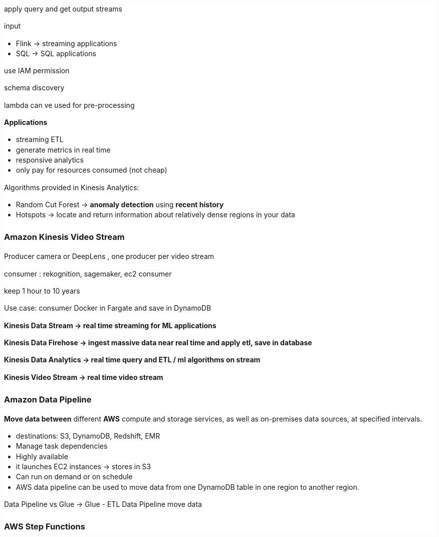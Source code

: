 apply query and get output streams 

input 

- Flink → streaming applications
- SQL → SQL applications

use IAM permission 

schema discovery

lambda can ve used for pre-processing 

**Applications**

- streaming ETL
- generate metrics in real time
- responsive analytics
- only pay for resources consumed (not cheap)

Algorithms provided in Kinesis Analytics:

- Random Cut Forest → **anomaly detection** using **recent history**
- Hotspots → locate and return information about relatively dense regions in your data

### Amazon Kinesis Video Stream

Producer camera or DeepLens , one producer per video stream 

consumer : rekognition, sagemaker, ec2 consumer 

keep 1 hour to 10 years 

Use case: consumer Docker in Fargate and save in DynamoDB 

**Kinesis Data Stream → real time streaming for ML applications** 

**Kinesis Data Firehose → ingest massive data near real time and apply etl, save in database** 

**Kinesis Data Analytics → real time query and ETL / ml algorithms on stream** 

**Kinesis Video Stream → real time video stream**

### **Amazon** **Data Pipeline**

**Move data between** different **AWS** compute and storage services, as well as on-premises data sources, at specified intervals. 

- destinations: S3, DynamoDB, Redshift, EMR
- Manage task dependencies
- Highly available
- it launches EC2 instances  -> stores in S3
- Can run on demand or on schedule
- AWS data pipeline can be used to move data from one DynamoDB table in
one region to another region.

Data Pipeline vs Glue → Glue - ETL Data Pipeline move data 

### AWS Step Functions
